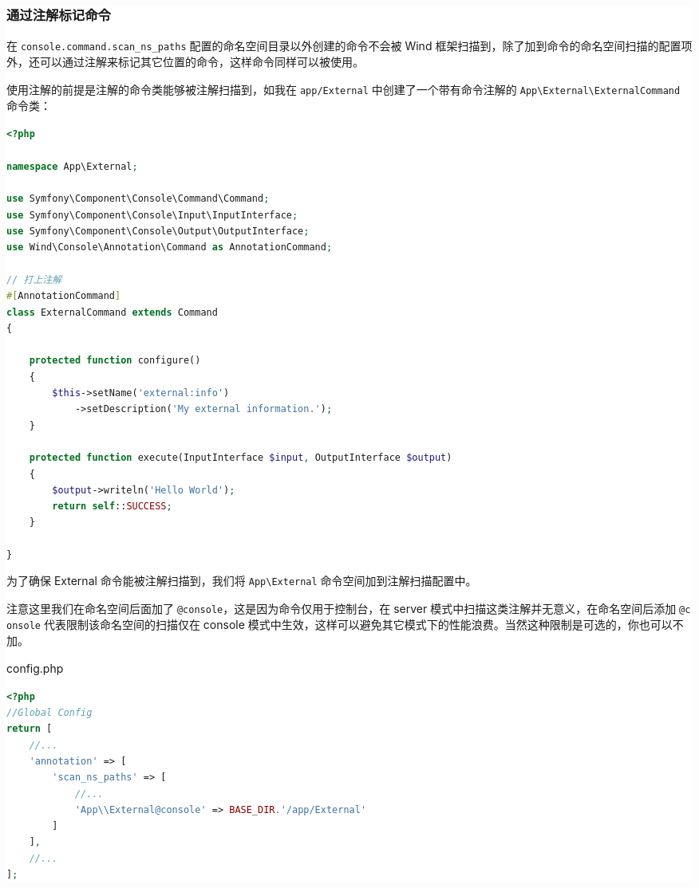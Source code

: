 ### 通过注解标记命令

在 `console.command.scan_ns_paths` 配置的命名空间目录以外创建的命令不会被 Wind 框架扫描到，除了加到命令的命名空间扫描的配置项外，还可以通过注解来标记其它位置的命令，这样命令同样可以被使用。

使用注解的前提是注解的命令类能够被注解扫描到，如我在 `app/External` 中创建了一个带有命令注解的 `App\External\ExternalCommand` 命令类：

```php
<?php

namespace App\External;

use Symfony\Component\Console\Command\Command;
use Symfony\Component\Console\Input\InputInterface;
use Symfony\Component\Console\Output\OutputInterface;
use Wind\Console\Annotation\Command as AnnotationCommand;

// 打上注解
#[AnnotationCommand]
class ExternalCommand extends Command
{

    protected function configure()
    {
        $this->setName('external:info')
            ->setDescription('My external information.');
    }

    protected function execute(InputInterface $input, OutputInterface $output)
    {
        $output->writeln('Hello World');
        return self::SUCCESS;
    }

}

```

为了确保 External 命令能被注解扫描到，我们将 `App\External` 命令空间加到注解扫描配置中。

注意这里我们在命名空间后面加了 `@console`，这是因为命令仅用于控制台，在 server 模式中扫描这类注解并无意义，在命名空间后添加 `@console` 代表限制该命名空间的扫描仅在 console 模式中生效，这样可以避免其它模式下的性能浪费。当然这种限制是可选的，你也可以不加。

config.php

```php
<?php
//Global Config
return [
    //...
    'annotation' => [
        'scan_ns_paths' => [
            //...
            'App\\External@console' => BASE_DIR.'/app/External'
        ]
    ],
    //...
];
```
